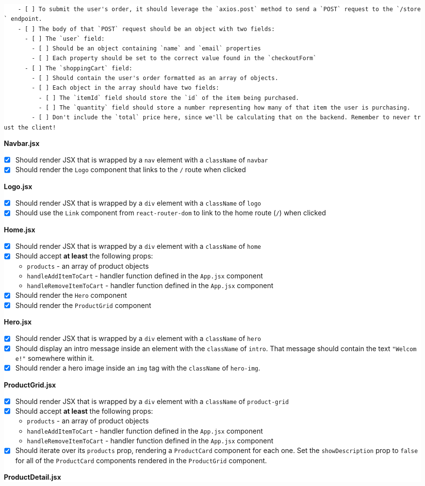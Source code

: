         - [ ] To submit the user's order, it should leverage the `axios.post` method to send a `POST` request to the `/store` endpoint.
        - [ ] The body of that `POST` request should be an object with two fields:
          - [ ] The `user` field:
            - [ ] Should be an object containing `name` and `email` properties
            - [ ] Each property should be set to the correct value found in the `checkoutForm`
          - [ ] The `shoppingCart` field:
            - [ ] Should contain the user's order formatted as an array of objects.
            - [ ] Each object in the array should have two fields:
              - [ ] The `itemId` field should store the `id` of the item being purchased.
              - [ ] The `quantity` field should store a number representing how many of that item the user is purchasing.
            - [ ] Don't include the `total` price here, since we'll be calculating that on the backend. Remember to never trust the client!

**Navbar.jsx**

  - [x] Should render JSX that is wrapped by a `nav` element with a `className` of `navbar`
  - [x] Should render the `Logo` component that links to the `/` route when clicked

**Logo.jsx**

  - [x] Should render JSX that is wrapped by a `div` element with a `className` of `logo`
  - [x] Should use the `Link` component from `react-router-dom` to link to the home route (`/`) when clicked

**Home.jsx**

  - [x] Should render JSX that is wrapped by a `div` element with a `className` of `home`
  - [x] Should accept **at least** the following props:
    - `products` - an array of product objects
    - `handleAddItemToCart` - handler function defined in the `App.jsx` component
    - `handleRemoveItemToCart` - handler function defined in the `App.jsx` component
  - [x] Should render the `Hero` component
  - [x] Should render the `ProductGrid` component

**Hero.jsx**

  - [x] Should render JSX that is wrapped by a `div` element with a `className` of `hero`
  - [x] Should display an intro message inside an element with the `className` of `intro`. That message should contain the text `"Welcome!"` somewhere within it.
  - [x] Should render a hero image inside an `img` tag with the `className` of `hero-img`.

**ProductGrid.jsx**

  - [x] Should render JSX that is wrapped by a `div` element with a `className` of `product-grid`
  - [x] Should accept **at least** the following props:
    - `products` - an array of product objects
    - `handleAddItemToCart` - handler function defined in the `App.jsx` component
    - `handleRemoveItemToCart` - handler function defined in the `App.jsx` component
  - [x] Should iterate over its `products` prop, rendering a `ProductCard` component for each one. Set the `showDescription` prop to `false` for all of the `ProductCard` components rendered in the `ProductGrid` component.

**ProductDetail.jsx**
